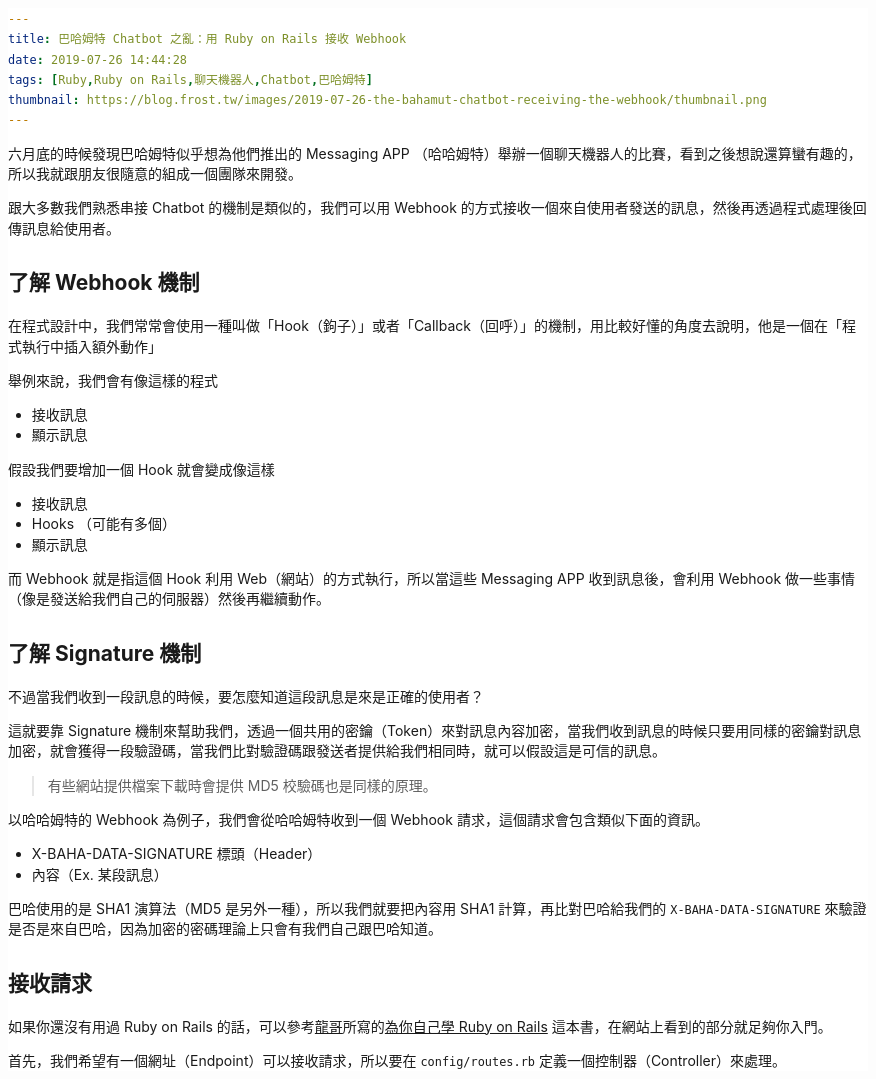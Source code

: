 ```yaml
---
title: 巴哈姆特 Chatbot 之亂：用 Ruby on Rails 接收 Webhook
date: 2019-07-26 14:44:28
tags: [Ruby,Ruby on Rails,聊天機器人,Chatbot,巴哈姆特]
thumbnail: https://blog.frost.tw/images/2019-07-26-the-bahamut-chatbot-receiving-the-webhook/thumbnail.png
---
```


六月底的時候發現巴哈姆特似乎想為他們推出的 Messaging APP （哈哈姆特）舉辦一個聊天機器人的比賽，看到之後想說還算蠻有趣的，所以我就跟朋友很隨意的組成一個團隊來開發。

跟大多數我們熟悉串接 Chatbot 的機制是類似的，我們可以用 Webhook 的方式接收一個來自使用者發送的訊息，然後再透過程式處理後回傳訊息給使用者。



## 了解 Webhook 機制

在程式設計中，我們常常會使用一種叫做「Hook（鉤子）」或者「Callback（回呼）」的機制，用比較好懂的角度去說明，他是一個在「程式執行中插入額外動作」

舉例來說，我們會有像這樣的程式

* 接收訊息
* 顯示訊息

假設我們要增加一個 Hook 就會變成像這樣

* 接收訊息
* Hooks （可能有多個）
* 顯示訊息

而 Webhook 就是指這個 Hook 利用 Web（網站）的方式執行，所以當這些 Messaging APP 收到訊息後，會利用 Webhook 做一些事情（像是發送給我們自己的伺服器）然後再繼續動作。

## 了解 Signature 機制

不過當我們收到一段訊息的時候，要怎麼知道這段訊息是來是正確的使用者？

這就要靠 Signature 機制來幫助我們，透過一個共用的密鑰（Token）來對訊息內容加密，當我們收到訊息的時候只要用同樣的密鑰對訊息加密，就會獲得一段驗證碼，當我們比對驗證碼跟發送者提供給我們相同時，就可以假設這是可信的訊息。

> 有些網站提供檔案下載時會提供 MD5 校驗碼也是同樣的原理。

以哈哈姆特的 Webhook 為例子，我們會從哈哈姆特收到一個 Webhook 請求，這個請求會包含類似下面的資訊。

* X-BAHA-DATA-SIGNATURE 標頭（Header）
* 內容（Ex. 某段訊息）

巴哈使用的是 SHA1 演算法（MD5 是另外一種），所以我們就要把內容用 SHA1 計算，再比對巴哈給我們的 `X-BAHA-DATA-SIGNATURE` 來驗證是否是來自巴哈，因為加密的密碼理論上只會有我們自己跟巴哈知道。

## 接收請求

如果你還沒有用過 Ruby on Rails 的話，可以參考[龍哥](https://kaochenlong.com/)所寫的[為你自己學 Ruby on Rails](https://railsbook.tw/) 這本書，在網站上看到的部分就足夠你入門。

首先，我們希望有一個網址（Endpoint）可以接收請求，所以要在 `config/routes.rb` 定義一個控制器（Controller）來處理。
